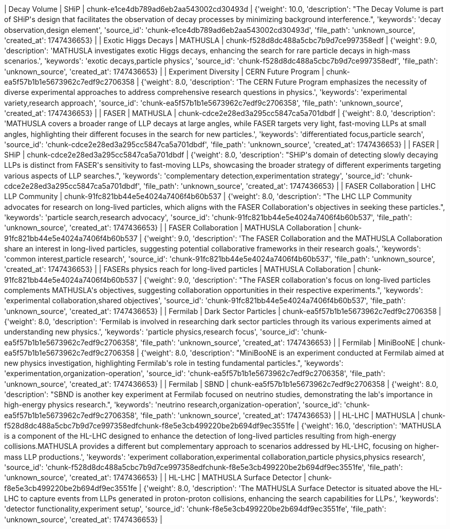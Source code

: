 | Decay Volume | SHiP | chunk-e1ce4db789ad6eb2aa543002cd30493d | {'weight': 10.0, 'description': "The Decay Volume is part of SHiP's design that facilitates the observation of decay processes by minimizing background interference.", 'keywords': 'decay observation,design element', 'source_id': 'chunk-e1ce4db789ad6eb2aa543002cd30493d', 'file_path': 'unknown_source', 'created_at': 1747436653} |
| Exotic Higgs Decays | MATHUSLA | chunk-f528d8dc488a5cbc7b9d7ce997358edf | {'weight': 9.0, 'description': 'MATHUSLA investigates exotic Higgs decays, enhancing the search for rare particle decays in high-mass scenarios.', 'keywords': 'exotic decays,particle physics', 'source_id': 'chunk-f528d8dc488a5cbc7b9d7ce997358edf', 'file_path': 'unknown_source', 'created_at': 1747436653} |
| Experiment Diversity | CERN Future Program | chunk-ea5f57b1b1e5673962c7edf9c2706358 | {'weight': 8.0, 'description': 'The CERN Future Program emphasizes the necessity of diverse experimental approaches to address comprehensive research questions in physics.', 'keywords': 'experimental variety,research approach', 'source_id': 'chunk-ea5f57b1b1e5673962c7edf9c2706358', 'file_path': 'unknown_source', 'created_at': 1747436653} |
| FASER | MATHUSLA | chunk-cdce2e28ed3a295cc5847ca5a701dbdf | {'weight': 8.0, 'description': 'MATHUSLA covers a broader range of LLP decays at large angles, while FASER targets very light, fast-moving LLPs at small angles, highlighting their different focuses in the search for new particles.', 'keywords': 'differentiated focus,particle search', 'source_id': 'chunk-cdce2e28ed3a295cc5847ca5a701dbdf', 'file_path': 'unknown_source', 'created_at': 1747436653} |
| FASER | SHiP | chunk-cdce2e28ed3a295cc5847ca5a701dbdf | {'weight': 8.0, 'description': "SHiP's domain of detecting slowly decaying LLPs is distinct from FASER's sensitivity to fast-moving LLPs, showcasing the broader strategy of different experiments targeting various aspects of LLP searches.", 'keywords': 'complementary detection,experimentation strategy', 'source_id': 'chunk-cdce2e28ed3a295cc5847ca5a701dbdf', 'file_path': 'unknown_source', 'created_at': 1747436653} |
| FASER Collaboration | LHC LLP Community | chunk-91fc821bb44e5e4024a7406f4b60b537 | {'weight': 8.0, 'description': "The LHC LLP Community advocates for research on long-lived particles, which aligns with the FASER Collaboration's objectives in seeking these particles.", 'keywords': 'particle search,research advocacy', 'source_id': 'chunk-91fc821bb44e5e4024a7406f4b60b537', 'file_path': 'unknown_source', 'created_at': 1747436653} |
| FASER Collaboration | MATHUSLA Collaboration | chunk-91fc821bb44e5e4024a7406f4b60b537 | {'weight': 9.0, 'description': 'The FASER Collaboration and the MATHUSLA Collaboration share an interest in long-lived particles, suggesting potential collaborative frameworks in their research goals.', 'keywords': 'common interest,particle research', 'source_id': 'chunk-91fc821bb44e5e4024a7406f4b60b537', 'file_path': 'unknown_source', 'created_at': 1747436653} |
| FASERs physics reach for long-lived particles | MATHUSLA Collaboration | chunk-91fc821bb44e5e4024a7406f4b60b537 | {'weight': 9.0, 'description': "The FASER collaboration's focus on long-lived particles complements MATHUSLA's objectives, suggesting collaboration opportunities in their respective experiments.", 'keywords': 'experimental collaboration,shared objectives', 'source_id': 'chunk-91fc821bb44e5e4024a7406f4b60b537', 'file_path': 'unknown_source', 'created_at': 1747436653} |
| Fermilab | Dark Sector Particles | chunk-ea5f57b1b1e5673962c7edf9c2706358 | {'weight': 8.0, 'description': 'Fermilab is involved in researching dark sector particles through its various experiments aimed at understanding new physics.', 'keywords': 'particle physics,research focus', 'source_id': 'chunk-ea5f57b1b1e5673962c7edf9c2706358', 'file_path': 'unknown_source', 'created_at': 1747436653} |
| Fermilab | MiniBooNE | chunk-ea5f57b1b1e5673962c7edf9c2706358 | {'weight': 8.0, 'description': "MiniBooNE is an experiment conducted at Fermilab aimed at new physics investigation, highlighting Fermilab's role in testing fundamental particles.", 'keywords': 'experimentation,organization-operation', 'source_id': 'chunk-ea5f57b1b1e5673962c7edf9c2706358', 'file_path': 'unknown_source', 'created_at': 1747436653} |
| Fermilab | SBND | chunk-ea5f57b1b1e5673962c7edf9c2706358 | {'weight': 8.0, 'description': "SBND is another key experiment at Fermilab focused on neutrino studies, demonstrating the lab's importance in high-energy physics research.", 'keywords': 'neutrino research,organization-operation', 'source_id': 'chunk-ea5f57b1b1e5673962c7edf9c2706358', 'file_path': 'unknown_source', 'created_at': 1747436653} |
| HL-LHC | MATHUSLA | chunk-f528d8dc488a5cbc7b9d7ce997358edf<SEP>chunk-f8e5e3cb499220be2b694df9ec3551fe | {'weight': 16.0, 'description': 'MATHUSLA is a component of the HL-LHC designed to enhance the detection of long-lived particles resulting from high-energy collisions.<SEP>MATHUSLA provides a different but complementary approach to scenarios addressed by HL-LHC, focusing on higher-mass LLP productions.', 'keywords': 'experiment collaboration,experimental collaboration,particle physics,physics research', 'source_id': 'chunk-f528d8dc488a5cbc7b9d7ce997358edf<SEP>chunk-f8e5e3cb499220be2b694df9ec3551fe', 'file_path': 'unknown_source', 'created_at': 1747436653} |
| HL-LHC | MATHUSLA Surface Detector | chunk-f8e5e3cb499220be2b694df9ec3551fe | {'weight': 8.0, 'description': 'The MATHUSLA Surface Detector is situated above the HL-LHC to capture events from LLPs generated in proton-proton collisions, enhancing the search capabilities for LLPs.', 'keywords': 'detector functionality,experiment setup', 'source_id': 'chunk-f8e5e3cb499220be2b694df9ec3551fe', 'file_path': 'unknown_source', 'created_at': 1747436653} |